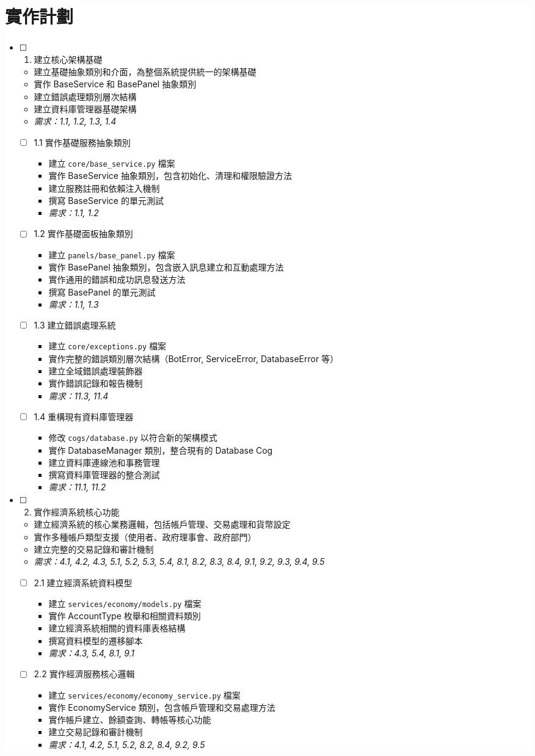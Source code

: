 # 實作計劃

- [ ] 1. 建立核心架構基礎
  - 建立基礎抽象類別和介面，為整個系統提供統一的架構基礎
  - 實作 BaseService 和 BasePanel 抽象類別
  - 建立錯誤處理類別層次結構
  - 建立資料庫管理器基礎架構
  - _需求：1.1, 1.2, 1.3, 1.4_

  - [ ] 1.1 實作基礎服務抽象類別
    - 建立 `core/base_service.py` 檔案
    - 實作 BaseService 抽象類別，包含初始化、清理和權限驗證方法
    - 建立服務註冊和依賴注入機制
    - 撰寫 BaseService 的單元測試
    - _需求：1.1, 1.2_

  - [ ] 1.2 實作基礎面板抽象類別
    - 建立 `panels/base_panel.py` 檔案
    - 實作 BasePanel 抽象類別，包含嵌入訊息建立和互動處理方法
    - 實作通用的錯誤和成功訊息發送方法
    - 撰寫 BasePanel 的單元測試
    - _需求：1.1, 1.3_

  - [ ] 1.3 建立錯誤處理系統
    - 建立 `core/exceptions.py` 檔案
    - 實作完整的錯誤類別層次結構（BotError, ServiceError, DatabaseError 等）
    - 建立全域錯誤處理裝飾器
    - 實作錯誤記錄和報告機制
    - _需求：11.3, 11.4_

  - [ ] 1.4 重構現有資料庫管理器
    - 修改 `cogs/database.py` 以符合新的架構模式
    - 實作 DatabaseManager 類別，整合現有的 Database Cog
    - 建立資料庫連線池和事務管理
    - 撰寫資料庫管理器的整合測試
    - _需求：11.1, 11.2_

- [ ] 2. 實作經濟系統核心功能
  - 建立經濟系統的核心業務邏輯，包括帳戶管理、交易處理和貨幣設定
  - 實作多種帳戶類型支援（使用者、政府理事會、政府部門）
  - 建立完整的交易記錄和審計機制
  - _需求：4.1, 4.2, 4.3, 5.1, 5.2, 5.3, 5.4, 8.1, 8.2, 8.3, 8.4, 9.1, 9.2, 9.3, 9.4, 9.5_

  - [ ] 2.1 建立經濟系統資料模型
    - 建立 `services/economy/models.py` 檔案
    - 實作 AccountType 枚舉和相關資料類別
    - 建立經濟系統相關的資料庫表格結構
    - 撰寫資料模型的遷移腳本
    - _需求：4.3, 5.4, 8.1, 9.1_

  - [ ] 2.2 實作經濟服務核心邏輯
    - 建立 `services/economy/economy_service.py` 檔案
    - 實作 EconomyService 類別，包含帳戶管理和交易處理方法
    - 實作帳戶建立、餘額查詢、轉帳等核心功能
    - 建立交易記錄和審計機制
    - _需求：4.1, 4.2, 5.1, 5.2, 8.2, 8.4, 9.2, 9.5_
